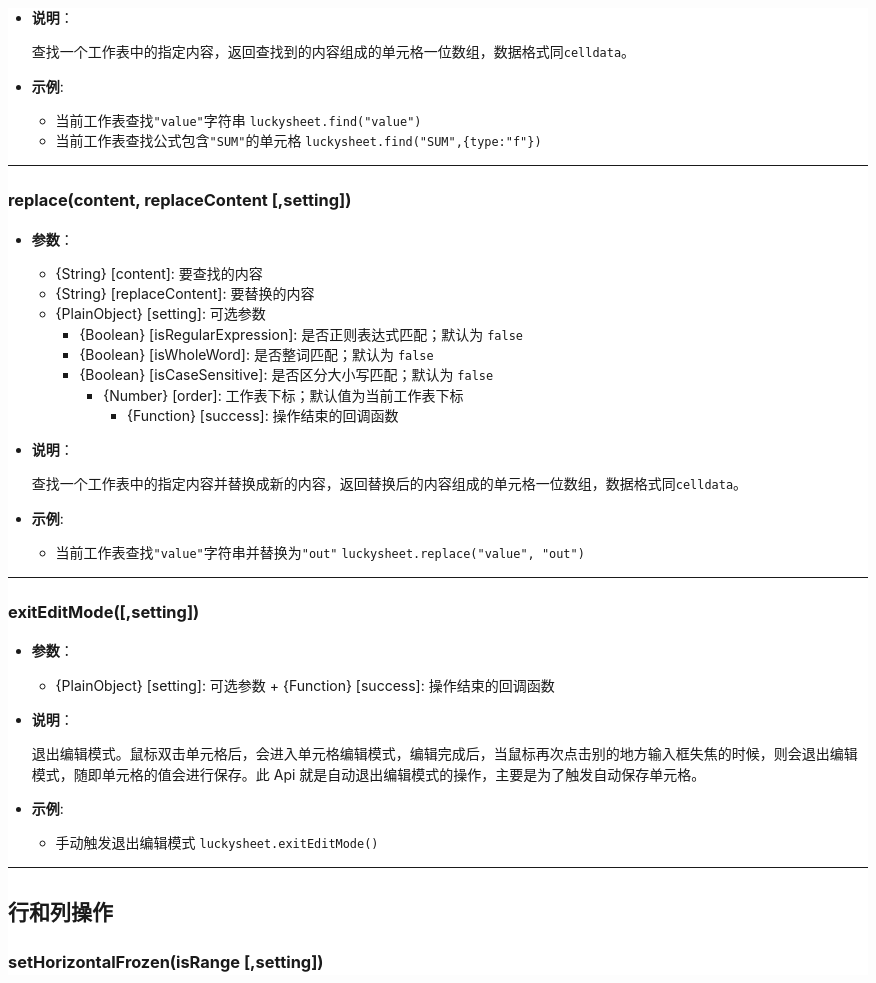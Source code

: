 - **说明**：

  查找一个工作表中的指定内容，返回查找到的内容组成的单元格一位数组，数据格式同`celldata`。

- **示例**:

  - 当前工作表查找`"value"`字符串
    `luckysheet.find("value")`
  - 当前工作表查找公式包含`"SUM"`的单元格
    `luckysheet.find("SUM",{type:"f"})`

---

### replace(content, replaceContent [,setting])

- **参数**：

  - {String} [content]: 要查找的内容
  - {String} [replaceContent]: 要替换的内容
  - {PlainObject} [setting]: 可选参数
    - {Boolean} [isRegularExpression]: 是否正则表达式匹配；默认为 `false`
    - {Boolean} [isWholeWord]: 是否整词匹配；默认为 `false`
    - {Boolean} [isCaseSensitive]: 是否区分大小写匹配；默认为 `false`
      - {Number} [order]: 工作表下标；默认值为当前工作表下标
        - {Function} [success]: 操作结束的回调函数

- **说明**：

  查找一个工作表中的指定内容并替换成新的内容，返回替换后的内容组成的单元格一位数组，数据格式同`celldata`。

- **示例**:

  - 当前工作表查找`"value"`字符串并替换为`"out"`
    `luckysheet.replace("value", "out")`

---

### exitEditMode([,setting])

- **参数**：

  - {PlainObject} [setting]: 可选参数 + {Function} [success]: 操作结束的回调函数

- **说明**：

  退出编辑模式。鼠标双击单元格后，会进入单元格编辑模式，编辑完成后，当鼠标再次点击别的地方输入框失焦的时候，则会退出编辑模式，随即单元格的值会进行保存。此 Api 就是自动退出编辑模式的操作，主要是为了触发自动保存单元格。

- **示例**:

  - 手动触发退出编辑模式
    `luckysheet.exitEditMode()`

---

## 行和列操作

### setHorizontalFrozen(isRange [,setting])
